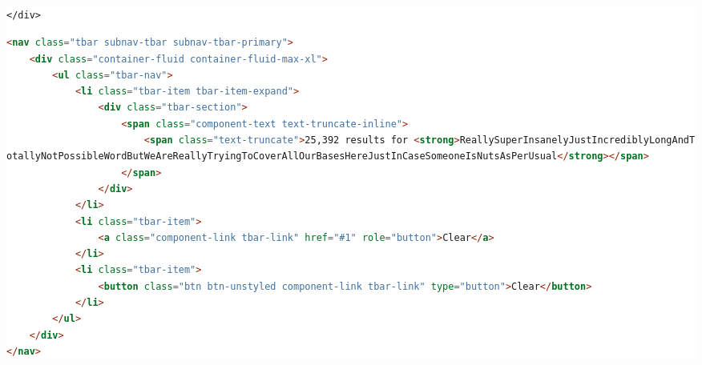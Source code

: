	</div>
</div>

```html
<nav class="tbar subnav-tbar subnav-tbar-primary">
	<div class="container-fluid container-fluid-max-xl">
		<ul class="tbar-nav">
			<li class="tbar-item tbar-item-expand">
				<div class="tbar-section">
					<span class="component-text text-truncate-inline">
						<span class="text-truncate">25,392 results for <strong>ReallySuperInsanelyJustIncrediblyLongAndTotallyNotPossibleWordButWeAreReallyTryingToCoverAllOurBasesHereJustInCaseSomeoneIsNutsAsPerUsual</strong></span>
					</span>
				</div>
			</li>
			<li class="tbar-item">
				<a class="component-link tbar-link" href="#1" role="button">Clear</a>
			</li>
			<li class="tbar-item">
				<button class="btn btn-unstyled component-link tbar-link" type="button">Clear</button>
			</li>
		</ul>
	</div>
</nav>
```

</article>